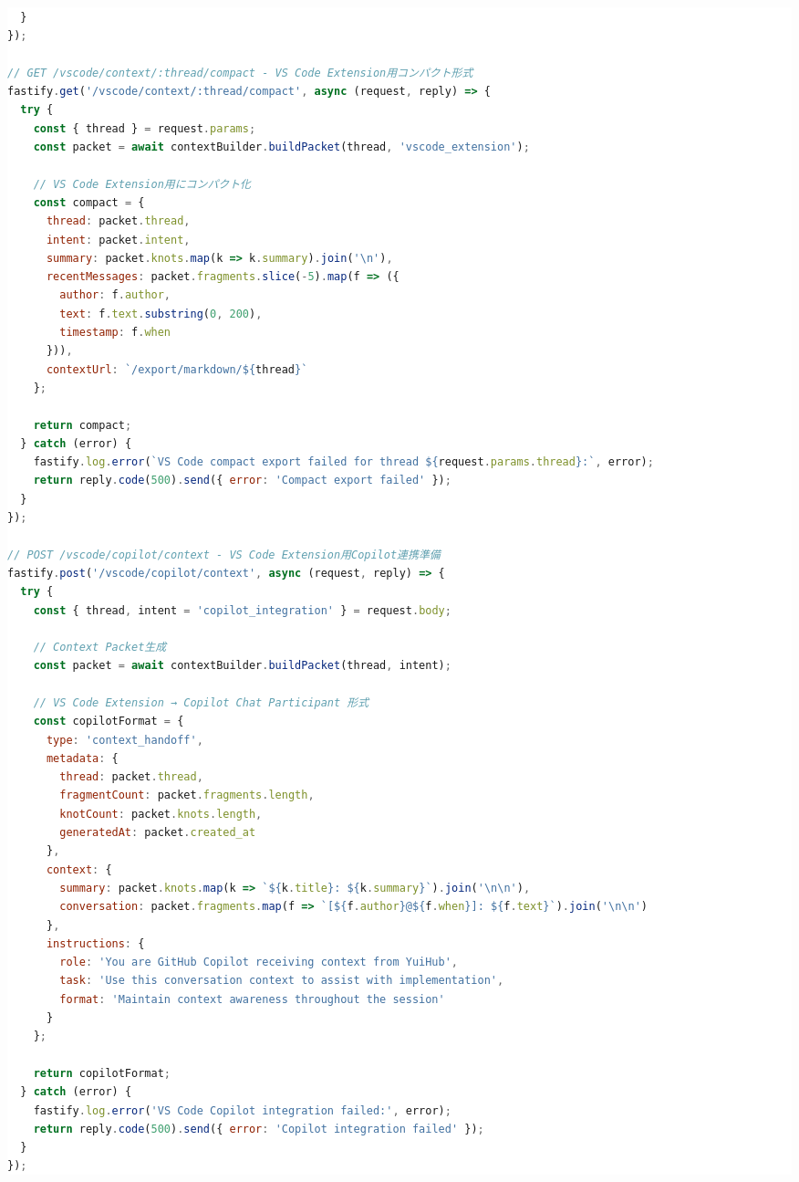 ```javascript
  }
});

// GET /vscode/context/:thread/compact - VS Code Extension用コンパクト形式
fastify.get('/vscode/context/:thread/compact', async (request, reply) => {
  try {
    const { thread } = request.params;
    const packet = await contextBuilder.buildPacket(thread, 'vscode_extension');
    
    // VS Code Extension用にコンパクト化
    const compact = {
      thread: packet.thread,
      intent: packet.intent,
      summary: packet.knots.map(k => k.summary).join('\n'),
      recentMessages: packet.fragments.slice(-5).map(f => ({
        author: f.author,
        text: f.text.substring(0, 200),
        timestamp: f.when
      })),
      contextUrl: `/export/markdown/${thread}`
    };
    
    return compact;
  } catch (error) {
    fastify.log.error(`VS Code compact export failed for thread ${request.params.thread}:`, error);
    return reply.code(500).send({ error: 'Compact export failed' });
  }
});

// POST /vscode/copilot/context - VS Code Extension用Copilot連携準備
fastify.post('/vscode/copilot/context', async (request, reply) => {
  try {
    const { thread, intent = 'copilot_integration' } = request.body;
    
    // Context Packet生成
    const packet = await contextBuilder.buildPacket(thread, intent);
    
    // VS Code Extension → Copilot Chat Participant 形式
    const copilotFormat = {
      type: 'context_handoff',
      metadata: {
        thread: packet.thread,
        fragmentCount: packet.fragments.length,
        knotCount: packet.knots.length,
        generatedAt: packet.created_at
      },
      context: {
        summary: packet.knots.map(k => `${k.title}: ${k.summary}`).join('\n\n'),
        conversation: packet.fragments.map(f => `[${f.author}@${f.when}]: ${f.text}`).join('\n\n')
      },
      instructions: {
        role: 'You are GitHub Copilot receiving context from YuiHub',
        task: 'Use this conversation context to assist with implementation',
        format: 'Maintain context awareness throughout the session'
      }
    };
    
    return copilotFormat;
  } catch (error) {
    fastify.log.error('VS Code Copilot integration failed:', error);
    return reply.code(500).send({ error: 'Copilot integration failed' });
  }
});
```